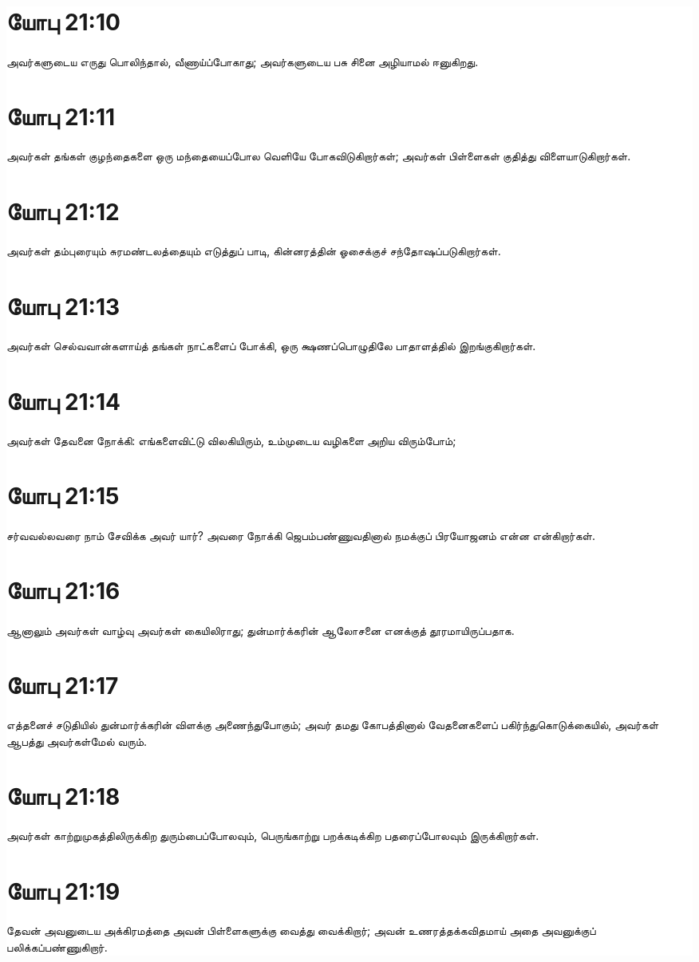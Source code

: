 # யோபு 21:10

அவர்களுடைய எருது பொலிந்தால், வீணாய்ப்போகாது; அவர்களுடைய பசு சினை அழியாமல் ஈனுகிறது.

# யோபு 21:11

அவர்கள் தங்கள் குழந்தைகளை ஒரு மந்தையைப்போல வெளியே போகவிடுகிறார்கள்; அவர்கள் பிள்ளைகள் குதித்து விளையாடுகிறார்கள்.

# யோபு 21:12

அவர்கள் தம்புரையும் சுரமண்டலத்தையும் எடுத்துப் பாடி, கின்னரத்தின் ஓசைக்குச் சந்தோஷப்படுகிறார்கள்.

# யோபு 21:13

அவர்கள் செல்வவான்களாய்த் தங்கள் நாட்களைப் போக்கி, ஒரு க்ஷணப்பொழுதிலே பாதாளத்தில் இறங்குகிறார்கள்.

# யோபு 21:14

அவர்கள் தேவனை நோக்கி: எங்களைவிட்டு விலகியிரும், உம்முடைய வழிகளை அறிய விரும்போம்;

# யோபு 21:15

சர்வவல்லவரை நாம் சேவிக்க அவர் யார்? அவரை நோக்கி ஜெபம்பண்ணுவதினால் நமக்குப் பிரயோஜனம் என்ன என்கிறார்கள்.

# யோபு 21:16

ஆனாலும் அவர்கள் வாழ்வு அவர்கள் கையிலிராது; துன்மார்க்கரின் ஆலோசனை எனக்குத் தூரமாயிருப்பதாக.

# யோபு 21:17

எத்தனைச் சடுதியில் துன்மார்க்கரின் விளக்கு அணைந்துபோகும்; அவர் தமது கோபத்தினால் வேதனைகளைப் பகிர்ந்துகொடுக்கையில், அவர்கள் ஆபத்து அவர்கள்மேல் வரும்.

# யோபு 21:18

அவர்கள் காற்றுமுகத்திலிருக்கிற துரும்பைப்போலவும், பெருங்காற்று பறக்கடிக்கிற பதரைப்போலவும் இருக்கிறார்கள்.

# யோபு 21:19

தேவன் அவனுடைய அக்கிரமத்தை அவன் பிள்ளைகளுக்கு வைத்து வைக்கிறார்; அவன் உணரத்தக்கவிதமாய் அதை அவனுக்குப் பலிக்கப்பண்ணுகிறார்.
